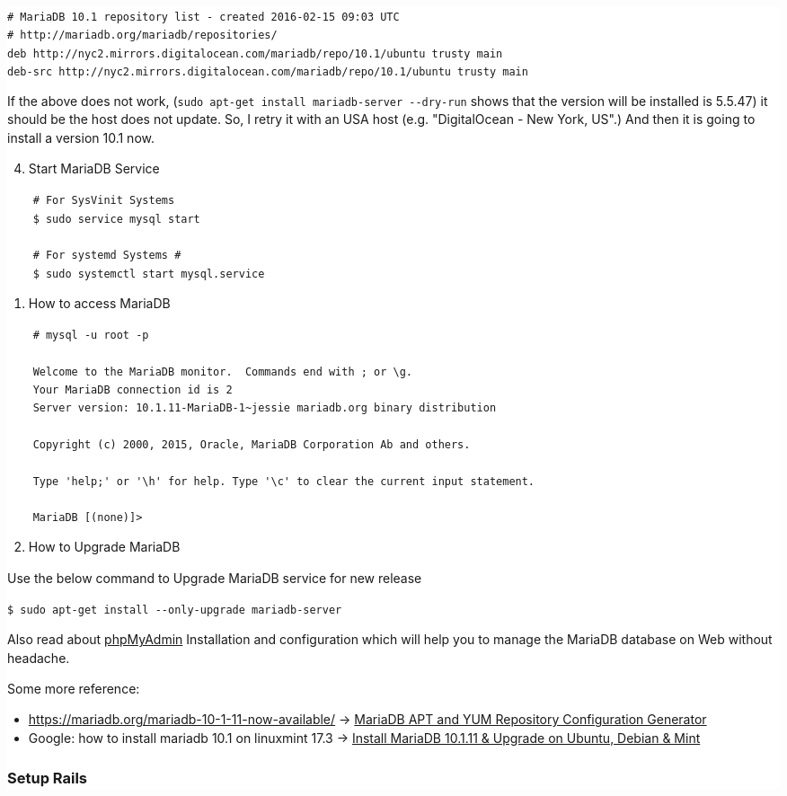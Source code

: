     # MariaDB 10.1 repository list - created 2016-02-15 09:03 UTC
    # http://mariadb.org/mariadb/repositories/
    deb http://nyc2.mirrors.digitalocean.com/mariadb/repo/10.1/ubuntu trusty main
    deb-src http://nyc2.mirrors.digitalocean.com/mariadb/repo/10.1/ubuntu trusty main

If the above does not work, (`sudo apt-get install mariadb-server --dry-run` shows that the version will be installed is 5.5.47) it should be the host does not update. So, I retry it with an USA host (e.g. "DigitalOcean - New York, US".) And then it is going to install a version 10.1 now.

4) Start MariaDB Service
```
    # For SysVinit Systems  
    $ sudo service mysql start
       
    # For systemd Systems #
    $ sudo systemctl start mysql.service
```

1) How to access MariaDB

```
    # mysql -u root -p
    
    Welcome to the MariaDB monitor.  Commands end with ; or \g.
    Your MariaDB connection id is 2
    Server version: 10.1.11-MariaDB-1~jessie mariadb.org binary distribution
    
    Copyright (c) 2000, 2015, Oracle, MariaDB Corporation Ab and others.
    
    Type 'help;' or '\h' for help. Type '\c' to clear the current input statement.
    
    MariaDB [(none)]> 
```

2) How to Upgrade MariaDB

Use the below command to Upgrade MariaDB service for new release

    $ sudo apt-get install --only-upgrade mariadb-server

Also read about [phpMyAdmin](http://www.2daygeek.com/install-phpmyadmin-on-debian-ubuntu-mint/) Installation and configuration which will help you to manage the MariaDB database on Web without headache.

Some more reference:
* https://mariadb.org/mariadb-10-1-11-now-available/ -> [MariaDB APT and YUM Repository Configuration Generator](https://downloads.mariadb.org/mariadb/repositories/#mirror=nethub)
* Google: how to install mariadb 10.1 on linuxmint 17.3
-> [Install MariaDB 10.1.11 & Upgrade on Ubuntu, Debian & Mint](http://www.2daygeek.com/install-upgrade-mariadb-10-on-ubuntu-debian-mint/)

### Setup Rails
